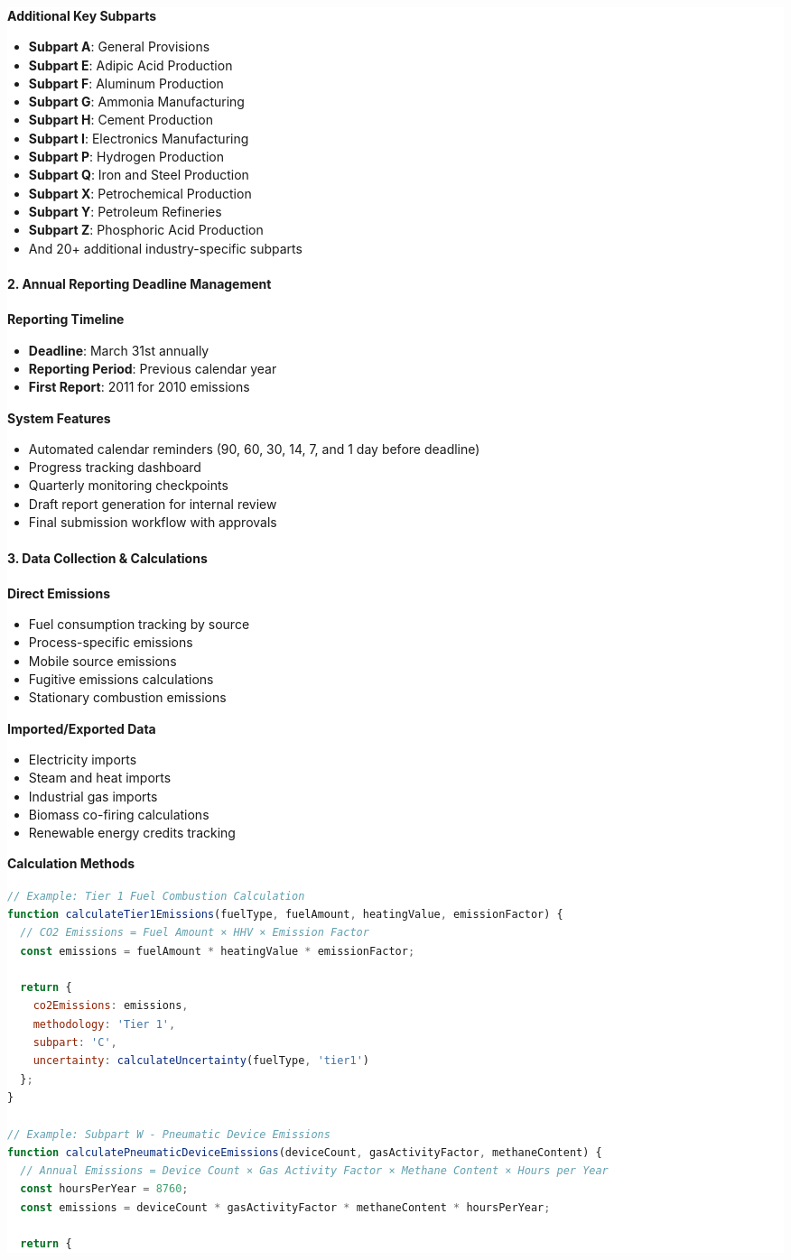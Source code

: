 **Additional Key Subparts**
- **Subpart A**: General Provisions
- **Subpart E**: Adipic Acid Production
- **Subpart F**: Aluminum Production
- **Subpart G**: Ammonia Manufacturing
- **Subpart H**: Cement Production
- **Subpart I**: Electronics Manufacturing
- **Subpart P**: Hydrogen Production
- **Subpart Q**: Iron and Steel Production
- **Subpart X**: Petrochemical Production
- **Subpart Y**: Petroleum Refineries
- **Subpart Z**: Phosphoric Acid Production
- And 20+ additional industry-specific subparts

#### 2. Annual Reporting Deadline Management

**Reporting Timeline**
- **Deadline**: March 31st annually
- **Reporting Period**: Previous calendar year
- **First Report**: 2011 for 2010 emissions

**System Features**
- Automated calendar reminders (90, 60, 30, 14, 7, and 1 day before deadline)
- Progress tracking dashboard
- Quarterly monitoring checkpoints
- Draft report generation for internal review
- Final submission workflow with approvals

#### 3. Data Collection & Calculations

**Direct Emissions**
- Fuel consumption tracking by source
- Process-specific emissions
- Mobile source emissions
- Fugitive emissions calculations
- Stationary combustion emissions

**Imported/Exported Data**
- Electricity imports
- Steam and heat imports
- Industrial gas imports
- Biomass co-firing calculations
- Renewable energy credits tracking

**Calculation Methods**
```javascript
// Example: Tier 1 Fuel Combustion Calculation
function calculateTier1Emissions(fuelType, fuelAmount, heatingValue, emissionFactor) {
  // CO2 Emissions = Fuel Amount × HHV × Emission Factor
  const emissions = fuelAmount * heatingValue * emissionFactor;
  
  return {
    co2Emissions: emissions,
    methodology: 'Tier 1',
    subpart: 'C',
    uncertainty: calculateUncertainty(fuelType, 'tier1')
  };
}

// Example: Subpart W - Pneumatic Device Emissions
function calculatePneumaticDeviceEmissions(deviceCount, gasActivityFactor, methaneContent) {
  // Annual Emissions = Device Count × Gas Activity Factor × Methane Content × Hours per Year
  const hoursPerYear = 8760;
  const emissions = deviceCount * gasActivityFactor * methaneContent * hoursPerYear;
  
  return {
```